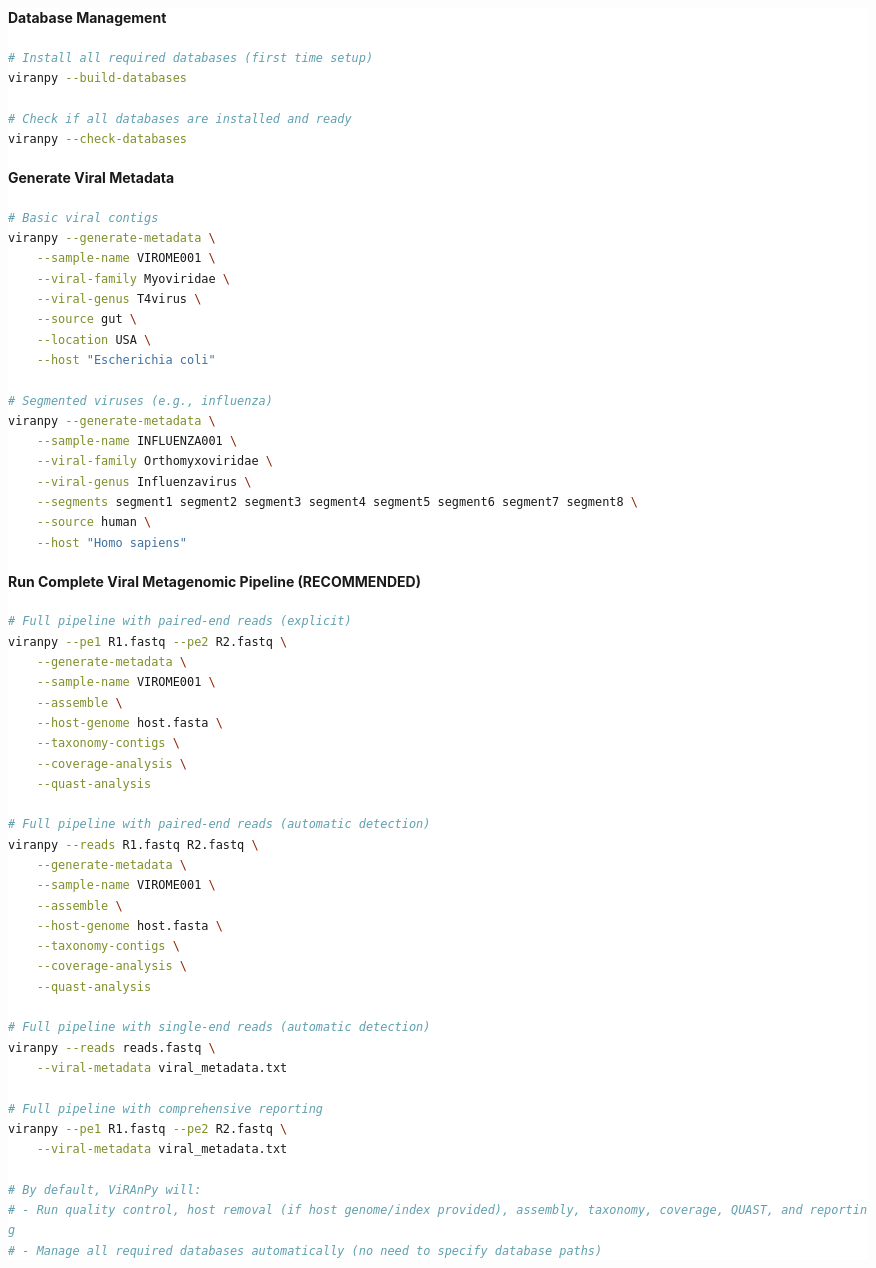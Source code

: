 #### Database Management
```bash
# Install all required databases (first time setup)
viranpy --build-databases

# Check if all databases are installed and ready
viranpy --check-databases
```

#### Generate Viral Metadata
```bash
# Basic viral contigs
viranpy --generate-metadata \
    --sample-name VIROME001 \
    --viral-family Myoviridae \
    --viral-genus T4virus \
    --source gut \
    --location USA \
    --host "Escherichia coli"

# Segmented viruses (e.g., influenza)
viranpy --generate-metadata \
    --sample-name INFLUENZA001 \
    --viral-family Orthomyxoviridae \
    --viral-genus Influenzavirus \
    --segments segment1 segment2 segment3 segment4 segment5 segment6 segment7 segment8 \
    --source human \
    --host "Homo sapiens"
```

#### Run Complete Viral Metagenomic Pipeline (RECOMMENDED)
```bash
# Full pipeline with paired-end reads (explicit)
viranpy --pe1 R1.fastq --pe2 R2.fastq \
    --generate-metadata \
    --sample-name VIROME001 \
    --assemble \
    --host-genome host.fasta \
    --taxonomy-contigs \
    --coverage-analysis \
    --quast-analysis

# Full pipeline with paired-end reads (automatic detection)
viranpy --reads R1.fastq R2.fastq \
    --generate-metadata \
    --sample-name VIROME001 \
    --assemble \
    --host-genome host.fasta \
    --taxonomy-contigs \
    --coverage-analysis \
    --quast-analysis

# Full pipeline with single-end reads (automatic detection)
viranpy --reads reads.fastq \
    --viral-metadata viral_metadata.txt

# Full pipeline with comprehensive reporting
viranpy --pe1 R1.fastq --pe2 R2.fastq \
    --viral-metadata viral_metadata.txt

# By default, ViRAnPy will:
# - Run quality control, host removal (if host genome/index provided), assembly, taxonomy, coverage, QUAST, and reporting
# - Manage all required databases automatically (no need to specify database paths)
```